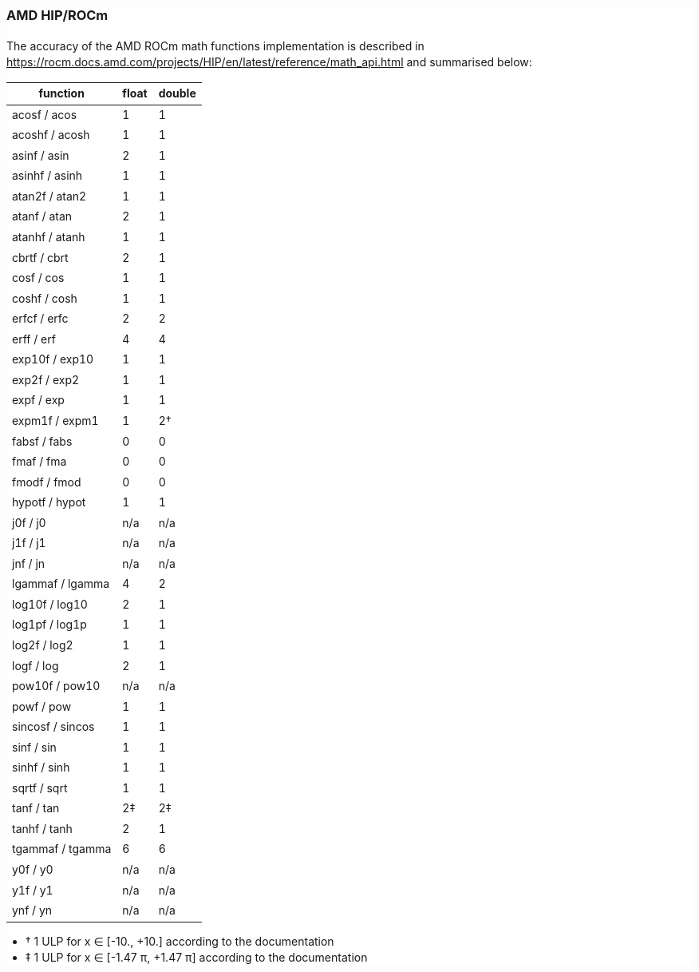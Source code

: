 
### AMD HIP/ROCm

The accuracy of the AMD ROCm math functions implementation is described in
https://rocm.docs.amd.com/projects/HIP/en/latest/reference/math_api.html
and summarised below:

function         |      float |     double
-----------------|------------|------------
acosf / acos     |         1  |         1
acoshf / acosh   |         1  |         1
asinf / asin     |         2  |         1
asinhf / asinh   |         1  |         1
atan2f / atan2   |         1  |         1
atanf / atan     |         2  |         1
atanhf / atanh   |         1  |         1
cbrtf / cbrt     |         2  |         1
cosf / cos       |         1  |         1
coshf / cosh     |         1  |         1
erfcf / erfc     |         2  |         2
erff / erf       |         4  |         4
exp10f / exp10   |         1  |         1
exp2f / exp2     |         1  |         1
expf / exp       |         1  |         1
expm1f / expm1   |         1  |         2†
fabsf / fabs     |         0  |         0 
fmaf / fma       |         0  |         0
fmodf / fmod     |         0  |         0
hypotf / hypot   |         1  |         1
j0f / j0         |       n/a  |       n/a
j1f / j1         |       n/a  |       n/a
jnf / jn         |       n/a  |       n/a
lgammaf / lgamma |         4  |         2
log10f / log10   |         2  |         1
log1pf / log1p   |         1  |         1
log2f / log2     |         1  |         1
logf / log       |         2  |         1
pow10f / pow10   |       n/a  |       n/a
powf / pow       |         1  |         1
sincosf / sincos |         1  |         1
sinf / sin       |         1  |         1
sinhf / sinh     |         1  |         1
sqrtf / sqrt     |         1  |         1
tanf / tan       |         2‡ |         2‡
tanhf / tanh     |         2  |         1
tgammaf / tgamma |         6  |         6
y0f / y0         |       n/a  |       n/a
y1f / y1         |       n/a  |       n/a
ynf / yn         |       n/a  |       n/a

  - † 1 ULP for x ∈ [-10., +10.] according to the documentation
  - ‡ 1 ULP for x ∈ [-1.47 π, +1.47 π] according to the documentation
